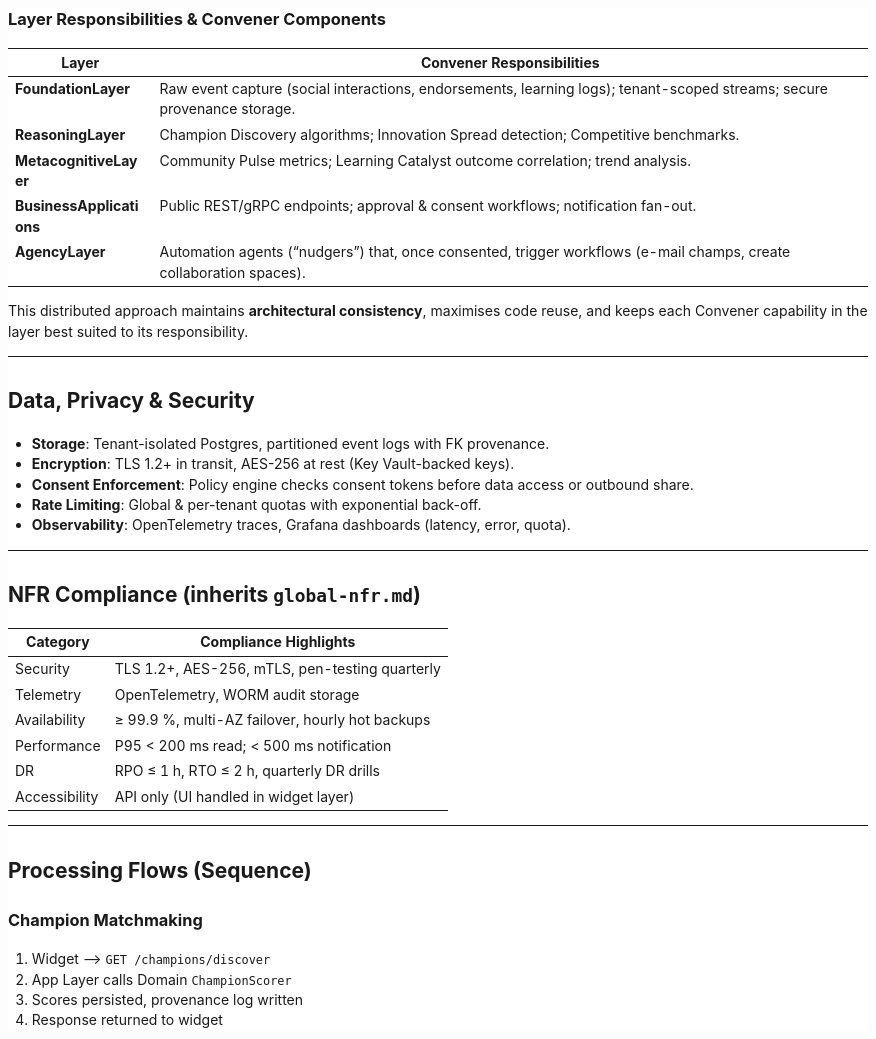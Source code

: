 ### Layer Responsibilities & Convener Components

| Layer | Convener Responsibilities |
|-------|---------------------------|
| **FoundationLayer** | Raw event capture (social interactions, endorsements, learning logs); tenant-scoped streams; secure provenance storage. |
| **ReasoningLayer** | Champion Discovery algorithms; Innovation Spread detection; Competitive benchmarks. |
| **MetacognitiveLayer** | Community Pulse metrics; Learning Catalyst outcome correlation; trend analysis. |
| **BusinessApplications** | Public REST/gRPC endpoints; approval & consent workflows; notification fan-out. |
| **AgencyLayer** | Automation agents (“nudgers”) that, once consented, trigger workflows (e-mail champs, create collaboration spaces). |

This distributed approach maintains **architectural consistency**, maximises
code reuse, and keeps each Convener capability in the layer best suited to its
responsibility.

---

## Data, Privacy & Security  

* **Storage**: Tenant-isolated Postgres, partitioned event logs with FK provenance.  
* **Encryption**: TLS 1.2+ in transit, AES-256 at rest (Key Vault-backed keys).  
* **Consent Enforcement**: Policy engine checks consent tokens before data access or outbound share.  
* **Rate Limiting**: Global & per-tenant quotas with exponential back-off.  
* **Observability**: OpenTelemetry traces, Grafana dashboards (latency, error, quota).

---

## NFR Compliance (inherits `global-nfr.md`)  

| Category | Compliance Highlights |
|----------|-----------------------|
| Security | TLS 1.2+, AES-256, mTLS, pen-testing quarterly |
| Telemetry | OpenTelemetry, WORM audit storage |
| Availability | ≥ 99.9 %, multi-AZ failover, hourly hot backups |
| Performance | P95 < 200 ms read; < 500 ms notification |
| DR | RPO ≤ 1 h, RTO ≤ 2 h, quarterly DR drills |
| Accessibility | API only (UI handled in widget layer) |

---

## Processing Flows (Sequence)  

### Champion Matchmaking  
1. Widget ⟶ `GET /champions/discover`  
2. App Layer calls Domain `ChampionScorer`  
3. Scores persisted, provenance log written  
4. Response returned to widget
